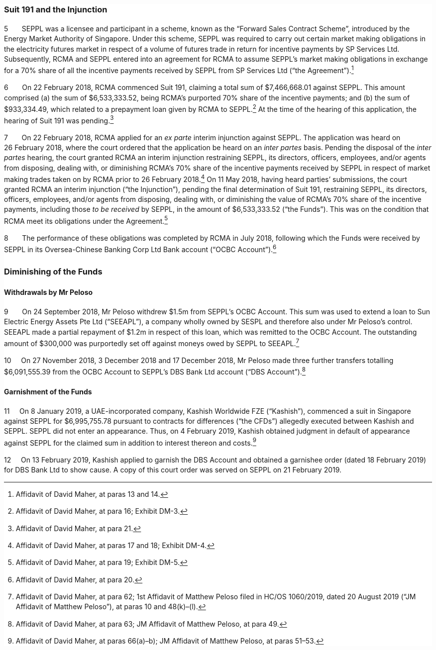 ### Suit 191 and the Injunction

5       SEPPL was a licensee and participant in a scheme, known as the “Forward Sales Contract Scheme”, introduced by the Energy Market Authority of Singapore. Under this scheme, SEPPL was required to carry out certain market making obligations in the electricity futures market in respect of a volume of futures trade in return for incentive payments by SP Services Ltd. Subsequently, RCMA and SEPPL entered into an agreement for RCMA to assume SEPPL’s market making obligations in exchange for a 70% share of all the incentive payments received by SEPPL from SP Services Ltd (“the Agreement”).[^3]

6       On 22 February 2018, RCMA commenced Suit 191, claiming a total sum of $7,466,668.01 against SEPPL. This amount comprised (a) the sum of $6,533,333.52, being RCMA’s purported 70% share of the incentive payments; and (b) the sum of $933,334.49, which related to a prepayment loan given by RCMA to SEPPL.[^4] At the time of the hearing of this application, the hearing of Suit 191 was pending.[^5]

7       On 22 February 2018, RCMA applied for an _ex parte_ interim injunction against SEPPL. The application was heard on 26 February 2018, where the court ordered that the application be heard on an _inter partes_ basis. Pending the disposal of the _inter partes_ hearing, the court granted RCMA an interim injunction restraining SEPPL, its directors, officers, employees, and/or agents from disposing, dealing with, or diminishing RCMA’s 70% share of the incentive payments received by SEPPL in respect of market making trades taken on by RCMA prior to 26 February 2018.[^6] On 11 May 2018, having heard parties’ submissions, the court granted RCMA an interim injunction (“the Injunction”), pending the final determination of Suit 191, restraining SEPPL, its directors, officers, employees, and/or agents from disposing, dealing with, or diminishing the value of RCMA’s 70% share of the incentive payments, including those _to be received_ by SEPPL, in the amount of $6,533,333.52 (“the Funds”). This was on the condition that RCMA meet its obligations under the Agreement.[^7]

8       The performance of these obligations was completed by RCMA in July 2018, following which the Funds were received by SEPPL in its Oversea-Chinese Banking Corp Ltd Bank account (“OCBC Account”).[^8]

### Diminishing of the Funds

#### Withdrawals by Mr Peloso

9       On 24 September 2018, Mr Peloso withdrew $1.5m from SEPPL’s OCBC Account. This sum was used to extend a loan to Sun Electric Energy Assets Pte Ltd (“SEEAPL”), a company wholly owned by SESPL and therefore also under Mr Peloso’s control. SEEAPL made a partial repayment of $1.2m in respect of this loan, which was remitted to the OCBC Account. The outstanding amount of $300,000 was purportedly set off against moneys owed by SEPPL to SEEAPL.[^9]

10     On 27 November 2018, 3 December 2018 and 17 December 2018, Mr Peloso made three further transfers totalling $6,091,555.39 from the OCBC Account to SEPPL’s DBS Bank Ltd account (“DBS Account”).[^10]

#### Garnishment of the Funds

11     On 8 January 2019, a UAE-incorporated company, Kashish Worldwide FZE (“Kashish”), commenced a suit in Singapore against SEPPL for $6,995,755.78 pursuant to contracts for differences (“the CFDs”) allegedly executed between Kashish and SEPPL. SEPPL did not enter an appearance. Thus, on 4 February 2019, Kashish obtained judgment in default of appearance against SEPPL for the claimed sum in addition to interest thereon and costs.[^11]

12     On 13 February 2019, Kashish applied to garnish the DBS Account and obtained a garnishee order (dated 18 February 2019) for DBS Bank Ltd to show cause. A copy of this court order was served on SEPPL on 21 February 2019.


[^1]: Affidavit of David Maher, dated 18 December 2019 (“Affidavit of David Maher”), at para 6; Affidavit of Matthew Peloso, dated 13 August 2020 (“Affidavit of Matthew Peloso”), at para 1.
[^2]: Affidavit of David Maher, at paras 3, 5 and 12.
[^3]: Affidavit of David Maher, at paras 13 and 14.
[^4]: Affidavit of David Maher, at para 16; Exhibit DM-3.
[^5]: Affidavit of David Maher, at para 21.
[^6]: Affidavit of David Maher, at paras 17 and 18; Exhibit DM-4.
[^7]: Affidavit of David Maher, at para 19; Exhibit DM-5.
[^8]: Affidavit of David Maher, at para 20.
[^9]: Affidavit of David Maher, at para 62; 1st Affidavit of Matthew Peloso filed in HC/OS 1060/2019, dated 20 August 2019 (“JM Affidavit of Matthew Peloso”), at paras 10 and 48(k)–(l).
[^10]: Affidavit of David Maher, at para 63; JM Affidavit of Matthew Peloso, at para 49.
[^11]: Affidavit of David Maher, at paras 66(a)–b); JM Affidavit of Matthew Peloso, at paras 51–53.
[^12]: Affidavit of David Maher, at paras 66(d)–(f); JM Affidavit of Matthew Peloso, at paras 55–56.
[^13]: Affidavit of David Maher, at p 109, Exhibit DM-8.
[^14]: Affidavit of David Maher, at paras 25–28.
[^15]: Affidavit of David Maher, at paras 29 and 30.
[^16]: HC/ORC 6465/2019.
[^17]: Affidavit of David Maher, at para 50; Exhibit DM-15.
[^18]: Affidavit of David Maher, at paras 51 and 52; Exhibit DM-16.
[^19]: Affidavit of David Maher, at paras 53 and 54.
[^20]: PWS, at para 94.
[^21]: PWS, at paras 5 and 45.
[^22]: Plaintiff’s Written Submissions dated 24 August 2020 (“PWS”), at para 4.
[^23]: Defendant’s Written Submissions dated 24 August 2020 (“DWS”), at para 5.
[^24]: PWS, at paras 54 and 55.
[^25]: PWS, at para 115.
[^26]: PWS, at paras 88 and
[^27]: DWS, at para 7(b).
[^28]: DWS, at para 2.
[^29]: PWS, at paras 98(a).
[^30]: JM Affidavit of Matthew Peloso, at paras 23 and 24; Tab 4 of Exhibit MP-1.
[^31]: PWS, at paras 89–94.
[^32]: DWS, at para 5; NEs, 7 September 2020, at p 60, lines 19–20.
[^33]: Defendant’s Skeletal Submissions, dated 13 August 2020, at para 5.
[^34]: Affidavit of Matthew Peloso, at p 5, Exhibit MP-1.
[^35]: PWS, at para 95.
[^36]: JM Affidavit of Matthew Peloso, Tab 4 of Exhibit MP-1; PWS, at para 107.
[^37]: Affidavit of Jotangia Paresh Tribhovan filed in HC/OS 1060/2019, dated 21 October 2019 (“JM Affidavit of Jotangia”), at para 4; PWS, at paras 109 and 111.
[^38]: JM Affidavit of Matthew Peloso, at para 26.
[^39]: JM Affidavit of Matthew Peloso, at Tab 4 of Exhibit MP-1.
[^40]: JM Affidavit of Jotangia, at para 12.
[^41]: JM Affidavit of Jotangia, at Exhibit PJ-5.
[^42]: JM Affidavit of Jotangia, at Exhibit PJ-4.
[^43]: PWS, at para 111.
[^44]: PWS, at para 110.
[^45]: Affidavit of Matthew Peloso, at p 5, Exhibit MP-1; DWS, at para 2.
[^46]: Affidavit of Matthew Peloso, at para 5; p 5, Exhibit MP-1; NEs, 7 September 2020, at p 86, lines 9–15; p 87, lines 11–12.
[^47]: PWS, at para 104.
[^48]: NEs, 7 September 2020, at p 8, lines 15–18.
[^49]: Affidavit of Matthew Peloso, at p 5, Exhibit MP-1; JM Affidavit of Matthew Peloso, at p 64, Tab 4 of Exhibit MP-1; JM Affidavit of Jotangia, at pp 8–9.
[^50]: Affidavit of Matthew Peloso, at p 5, Exhibit MP-1; JM Affidavit of Matthew Peloso, at para 25(a).
[^51]: NEs, 7 September 2020, at p 13, lines 1–3.
[^52]: NEs, 7 September 2020, at p 12, lines 21–25.
[^53]: Affidavit of Matthew Peloso, at p 5, Exhibit MP-1; JM Affidavit of Jotangia, at pp 8–9
[^54]: Affidavit of Matthew Peloso, at paras 4–6.
[^55]: DWS, at para 4; NEs, 7 September 2020, at p 70, lines 17–18.
[^56]: Affidavit of Matthew Peloso, at p 5, Exhibit MP-1; JM Affidavit of Matthew Peloso, at p 64, Tab 4 of Exhibit MP-1; NEs, 7 September 2020, at p 53, lines 5–23; p 54, lines 12–27; p 54, line 30 to p 55, line 19.
[^57]: JM Affidavit of Matthew Peloso, at para 23; Affidavit of David Maher, at p 99, Exhibit DM-8; PWS, at para 100.
[^58]: PWS, at paras 123 and 124.
[^59]: NEs, 7 September 2020, at p 71, lines 8–20.
[^60]: DWS, at para 15.
[^61]: JM Affidavit of Matthew Peloso, at paras 48(k) and 50.
[^62]: Affidavit of David Maher, at para 66(c) and Exhibit DM-17; Affidavit of Anilkumar Kakadiya filed in HC/S 74/2019, dated 13 February 2019, at paras 7 and 8.
[^63]: Affidavit of David Maher, at para 66(e); JM Affidavit of Matthew Peloso, at para 54.
[^64]: Affidavit of David Maher, at para 66(e).
[^65]: JM Affidavit of Matthew Peloso, at para 52.
[^66]: Affidavit of David Maher, at paras 70(a)–(c).
[^67]: Affidavit of David Maher, at para 70(e); pp 323 and 333, Exhibit DM-21.
[^68]: Affidavit of David Maher, at para 71(b).
[^69]: Affidavit of David Maher, at para 71(c).
[^70]: DWS, at paras 5 and 14.
[^71]: SEPPL’s Defence and Counterclaim (Amendment No 1) filed in HC/S 191/2018, dated 26 March 2019.
[^72]: PWS, at para 82.
[^73]: NEs, 7 September 2020, p 69, lines 10–13.
[^74]: DWS, at para 12.
[^75]: PWS, at para 79.
[^76]: PWS, at para 84.
[^77]: JM Affidavit of Matthew Peloso, at para 61.
[^78]: NEs, 7 September 2020, at p 82, lines 14–16.
[^79]: PWS, at para 85.
[^80]: PWS, at para 85; NEs, 7 September 2020, p 91, line 18 to p 92, line 31.